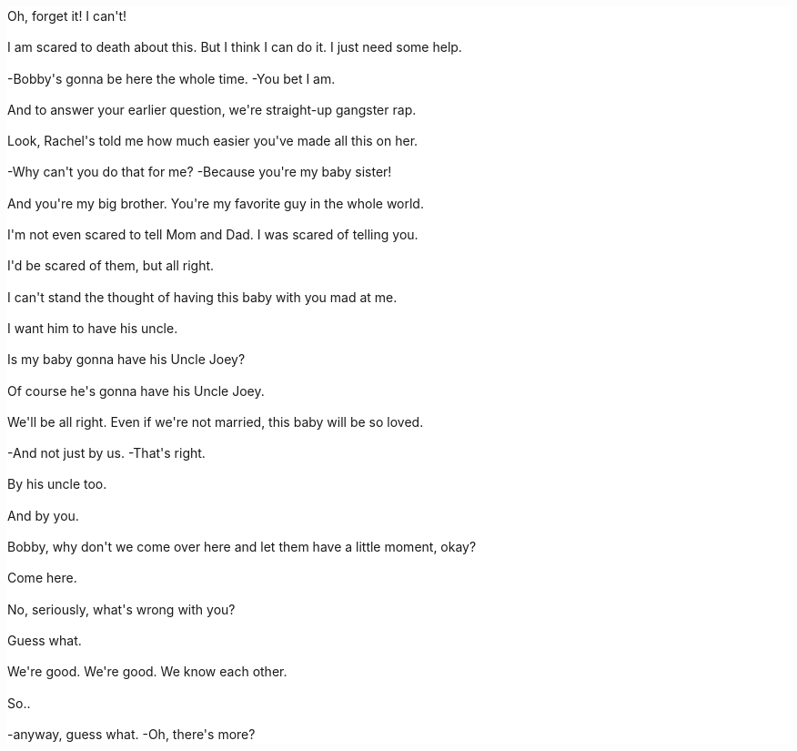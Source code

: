 Oh, forget it! I can't!

I am scared to death about this. But I
think I can do it. I just need some help.

-Bobby's gonna be here the whole time.
-You bet I am.

And to answer your earlier question,
we're straight-up gangster rap.

Look, Rachel's told me how much easier
you've made all this on her.

-Why can't you do that for me?
-Because you're my baby sister!

And you're my big brother. You're
my favorite guy in the whole world.

I'm not even scared to tell Mom and Dad.
I was scared of telling you.

I'd be scared of them, but all right.

I can't stand the thought of having
this baby with you mad at me.

I want him to have his uncle.

Is my baby gonna have his Uncle Joey?

Of course he's gonna have
his Uncle Joey.

We'll be all right. Even if we're not
married, this baby will be so loved.

-And not just by us.
-That's right.

By his uncle too.

And by you.

Bobby, why don't we come over here and
let them have a little moment, okay?

Come here.

No, seriously, what's wrong with you?

Guess what.

We're good. We're good.
We know each other.

So..

-anyway, guess what.
-Oh, there's more?
